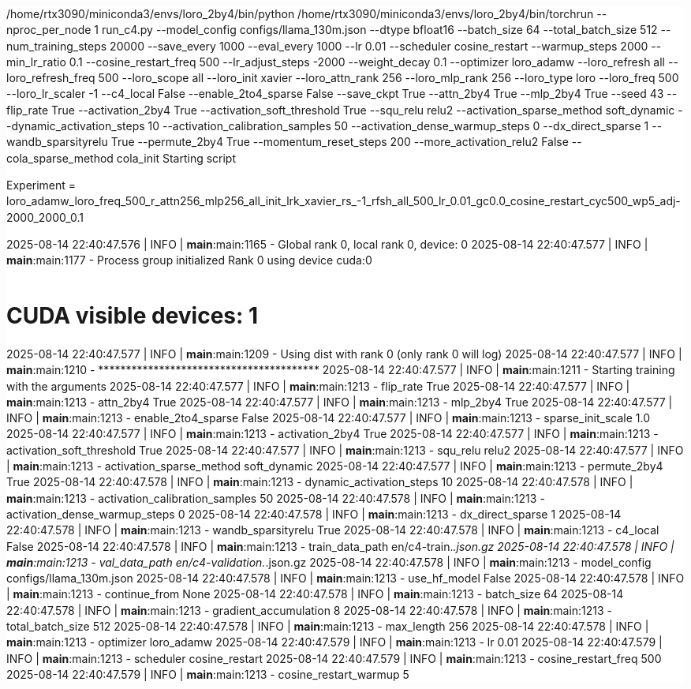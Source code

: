 /home/rtx3090/miniconda3/envs/loro_2by4/bin/python /home/rtx3090/miniconda3/envs/loro_2by4/bin/torchrun --nproc_per_node 1 run_c4.py --model_config configs/llama_130m.json --dtype bfloat16 --batch_size 64 --total_batch_size 512 --num_training_steps 20000 --save_every 1000 --eval_every 1000 --lr 0.01 --scheduler cosine_restart --warmup_steps 2000 --min_lr_ratio 0.1 --cosine_restart_freq 500 --lr_adjust_steps -2000 --weight_decay 0.1 --optimizer loro_adamw --loro_refresh all --loro_refresh_freq 500 --loro_scope all --loro_init xavier --loro_attn_rank 256 --loro_mlp_rank 256 --loro_type loro --loro_freq 500 --loro_lr_scaler -1 --c4_local False --enable_2to4_sparse False --save_ckpt True --attn_2by4 True --mlp_2by4 True --seed 43 --flip_rate True --activation_2by4 True --activation_soft_threshold True --squ_relu relu2 --activation_sparse_method soft_dynamic --dynamic_activation_steps 10 --activation_calibration_samples 50 --activation_dense_warmup_steps 0 --dx_direct_sparse 1 --wandb_sparsityrelu True --permute_2by4 True --momentum_reset_steps 200 --more_activation_relu2 False --cola_sparse_method cola_init 
Starting script


Experiment = loro_adamw_loro_freq_500_r_attn256_mlp256_all_init_lrk_xavier_rs_-1_rfsh_all_500_lr_0.01_gc0.0_cosine_restart_cyc500_wp5_adj-2000_2000_0.1


2025-08-14 22:40:47.576 | INFO     | __main__:main:1165 - Global rank 0, local rank 0, device: 0
2025-08-14 22:40:47.577 | INFO     | __main__:main:1177 - Process group initialized
Rank 0 using device cuda:0


# CUDA visible devices: 1


2025-08-14 22:40:47.577 | INFO     | __main__:main:1209 - Using dist with rank 0 (only rank 0 will log)
2025-08-14 22:40:47.577 | INFO     | __main__:main:1210 - ****************************************
2025-08-14 22:40:47.577 | INFO     | __main__:main:1211 - Starting training with the arguments
2025-08-14 22:40:47.577 | INFO     | __main__:main:1213 - flip_rate                      True
2025-08-14 22:40:47.577 | INFO     | __main__:main:1213 - attn_2by4                      True
2025-08-14 22:40:47.577 | INFO     | __main__:main:1213 - mlp_2by4                       True
2025-08-14 22:40:47.577 | INFO     | __main__:main:1213 - enable_2to4_sparse             False
2025-08-14 22:40:47.577 | INFO     | __main__:main:1213 - sparse_init_scale              1.0
2025-08-14 22:40:47.577 | INFO     | __main__:main:1213 - activation_2by4                True
2025-08-14 22:40:47.577 | INFO     | __main__:main:1213 - activation_soft_threshold      True
2025-08-14 22:40:47.577 | INFO     | __main__:main:1213 - squ_relu                       relu2
2025-08-14 22:40:47.577 | INFO     | __main__:main:1213 - activation_sparse_method       soft_dynamic
2025-08-14 22:40:47.577 | INFO     | __main__:main:1213 - permute_2by4                   True
2025-08-14 22:40:47.578 | INFO     | __main__:main:1213 - dynamic_activation_steps       10
2025-08-14 22:40:47.578 | INFO     | __main__:main:1213 - activation_calibration_samples 50
2025-08-14 22:40:47.578 | INFO     | __main__:main:1213 - activation_dense_warmup_steps  0
2025-08-14 22:40:47.578 | INFO     | __main__:main:1213 - dx_direct_sparse               1
2025-08-14 22:40:47.578 | INFO     | __main__:main:1213 - wandb_sparsityrelu             True
2025-08-14 22:40:47.578 | INFO     | __main__:main:1213 - c4_local                       False
2025-08-14 22:40:47.578 | INFO     | __main__:main:1213 - train_data_path                en/c4-train.*.json.gz
2025-08-14 22:40:47.578 | INFO     | __main__:main:1213 - val_data_path                  en/c4-validation.*.json.gz
2025-08-14 22:40:47.578 | INFO     | __main__:main:1213 - model_config                   configs/llama_130m.json
2025-08-14 22:40:47.578 | INFO     | __main__:main:1213 - use_hf_model                   False
2025-08-14 22:40:47.578 | INFO     | __main__:main:1213 - continue_from                  None
2025-08-14 22:40:47.578 | INFO     | __main__:main:1213 - batch_size                     64
2025-08-14 22:40:47.578 | INFO     | __main__:main:1213 - gradient_accumulation          8
2025-08-14 22:40:47.578 | INFO     | __main__:main:1213 - total_batch_size               512
2025-08-14 22:40:47.578 | INFO     | __main__:main:1213 - max_length                     256
2025-08-14 22:40:47.578 | INFO     | __main__:main:1213 - optimizer                      loro_adamw
2025-08-14 22:40:47.579 | INFO     | __main__:main:1213 - lr                             0.01
2025-08-14 22:40:47.579 | INFO     | __main__:main:1213 - scheduler                      cosine_restart
2025-08-14 22:40:47.579 | INFO     | __main__:main:1213 - cosine_restart_freq            500
2025-08-14 22:40:47.579 | INFO     | __main__:main:1213 - cosine_restart_warmup          5